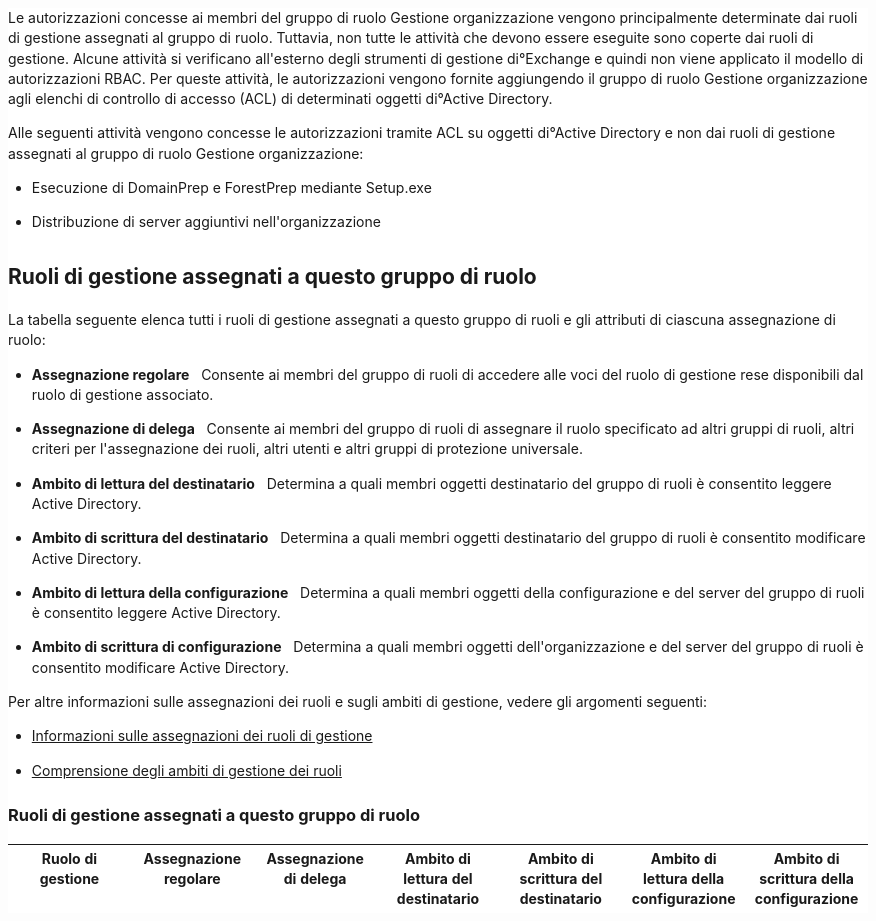 Le autorizzazioni concesse ai membri del gruppo di ruolo Gestione organizzazione vengono principalmente determinate dai ruoli di gestione assegnati al gruppo di ruolo. Tuttavia, non tutte le attività che devono essere eseguite sono coperte dai ruoli di gestione. Alcune attività si verificano all'esterno degli strumenti di gestione di°Exchange e quindi non viene applicato il modello di autorizzazioni RBAC. Per queste attività, le autorizzazioni vengono fornite aggiungendo il gruppo di ruolo Gestione organizzazione agli elenchi di controllo di accesso (ACL) di determinati oggetti di°Active Directory.

Alle seguenti attività vengono concesse le autorizzazioni tramite ACL su oggetti di°Active Directory e non dai ruoli di gestione assegnati al gruppo di ruolo Gestione organizzazione:

  - Esecuzione di DomainPrep e ForestPrep mediante Setup.exe

  - Distribuzione di server aggiuntivi nell'organizzazione

## Ruoli di gestione assegnati a questo gruppo di ruolo

La tabella seguente elenca tutti i ruoli di gestione assegnati a questo gruppo di ruoli e gli attributi di ciascuna assegnazione di ruolo:

  - **Assegnazione regolare**   Consente ai membri del gruppo di ruoli di accedere alle voci del ruolo di gestione rese disponibili dal ruolo di gestione associato.

  - **Assegnazione di delega**   Consente ai membri del gruppo di ruoli di assegnare il ruolo specificato ad altri gruppi di ruoli, altri criteri per l'assegnazione dei ruoli, altri utenti e altri gruppi di protezione universale.

  - **Ambito di lettura del destinatario**   Determina a quali membri oggetti destinatario del gruppo di ruoli è consentito leggere Active Directory.

  - **Ambito di scrittura del destinatario**   Determina a quali membri oggetti destinatario del gruppo di ruoli è consentito modificare Active Directory.

  - **Ambito di lettura della configurazione**   Determina a quali membri oggetti della configurazione e del server del gruppo di ruoli è consentito leggere Active Directory.

  - **Ambito di scrittura di configurazione**   Determina a quali membri oggetti dell'organizzazione e del server del gruppo di ruoli è consentito modificare Active Directory.

Per altre informazioni sulle assegnazioni dei ruoli e sugli ambiti di gestione, vedere gli argomenti seguenti:

  - [Informazioni sulle assegnazioni dei ruoli di gestione](understanding-management-role-assignments-exchange-2013-help.md)

  - [Comprensione degli ambiti di gestione dei ruoli](understanding-management-role-scopes-exchange-2013-help.md)

### Ruoli di gestione assegnati a questo gruppo di ruolo

<table style="width:100%;">
<colgroup>
<col style="width: 14%" />
<col style="width: 14%" />
<col style="width: 14%" />
<col style="width: 14%" />
<col style="width: 14%" />
<col style="width: 14%" />
<col style="width: 14%" />
</colgroup>
<thead>
<tr class="header">
<th>Ruolo di gestione</th>
<th>Assegnazione regolare</th>
<th>Assegnazione di delega</th>
<th>Ambito di lettura del destinatario</th>
<th>Ambito di scrittura del destinatario</th>
<th>Ambito di lettura della configurazione</th>
<th>Ambito di scrittura della configurazione</th>